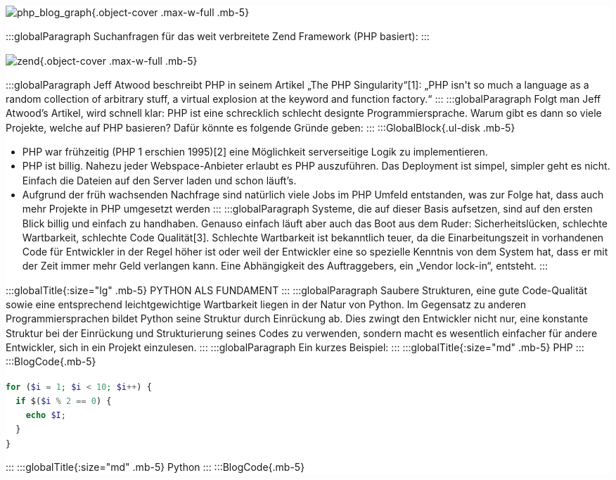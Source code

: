 ![php_blog_graph](/img/blogs/php-blog-graph.jpg){.object-cover .max-w-full .mb-5}

:::globalParagraph
Suchanfragen für das weit verbreitete Zend Framework (PHP basiert):
:::

![zend](/img/blogs/zend.jpg){.object-cover .max-w-full .mb-5}

:::globalParagraph
Jeff Atwood beschreibt PHP in seinem Artikel „The PHP Singularity“\[1]: „PHP isn't so much a language as a random collection of arbitrary stuff, a virtual explosion at the keyword and function factory.“
:::
:::globalParagraph
Folgt man Jeff Atwood’s Artikel, wird schnell klar: PHP ist eine schrecklich schlecht designte Programmiersprache. Warum gibt es dann so viele Projekte, welche auf PHP basieren? Dafür könnte es folgende Gründe geben:
:::
:::GlobalBlock{.ul-disk .mb-5}
- PHP war frühzeitig (PHP 1 erschien 1995)\[2] eine Möglichkeit serverseitige Logik zu implementieren.
- PHP ist billig. Nahezu jeder Webspace-Anbieter erlaubt es PHP auszuführen. Das Deployment ist simpel, simpler geht es nicht. Einfach die Dateien auf den Server laden und schon läuft’s.
- Aufgrund der früh wachsenden Nachfrage sind natürlich viele Jobs im PHP Umfeld entstanden, was zur Folge hat, dass auch mehr Projekte in PHP umgesetzt werden
:::
:::globalParagraph
Systeme, die auf dieser Basis aufsetzen, sind auf den ersten Blick billig und einfach zu handhaben. Genauso einfach läuft aber auch das Boot aus dem Ruder: Sicherheitslücken, schlechte Wartbarkeit, schlechte Code Qualität\[3]. Schlechte Wartbarkeit ist bekanntlich teuer, da die Einarbeitungszeit in vorhandenen Code für Entwickler in der Regel höher ist oder weil der Entwickler eine so spezielle Kenntnis von dem System hat, dass er mit der Zeit immer mehr Geld verlangen kann. Eine Abhängigkeit des Auftraggebers, ein „Vendor lock-in“, entsteht.
:::

:::globalTitle{:size="lg" .mb-5}
PYTHON ALS FUNDAMENT
:::
:::globalParagraph
Saubere Strukturen, eine gute Code-Qualität sowie eine entsprechend leichtgewichtige Wartbarkeit liegen in der Natur von Python. Im Gegensatz zu anderen Programmiersprachen bildet Python seine Struktur durch Einrückung ab. Dies zwingt den Entwickler nicht nur, eine konstante Struktur bei der Einrückung und Strukturierung seines Codes zu verwenden, sondern macht es wesentlich einfacher für andere Entwickler, sich in ein Projekt einzulesen.
:::
:::globalParagraph
Ein kurzes Beispiel:
:::
:::globalTitle{:size="md" .mb-5}
PHP
:::
:::BlogCode{.mb-5}
```php
for ($i = 1; $i < 10; $i++) {
  if $($i % 2 == 0) {
    echo $I;
  }
}
```
:::
:::globalTitle{:size="md" .mb-5}
Python
:::
:::BlogCode{.mb-5}
```javascript
```